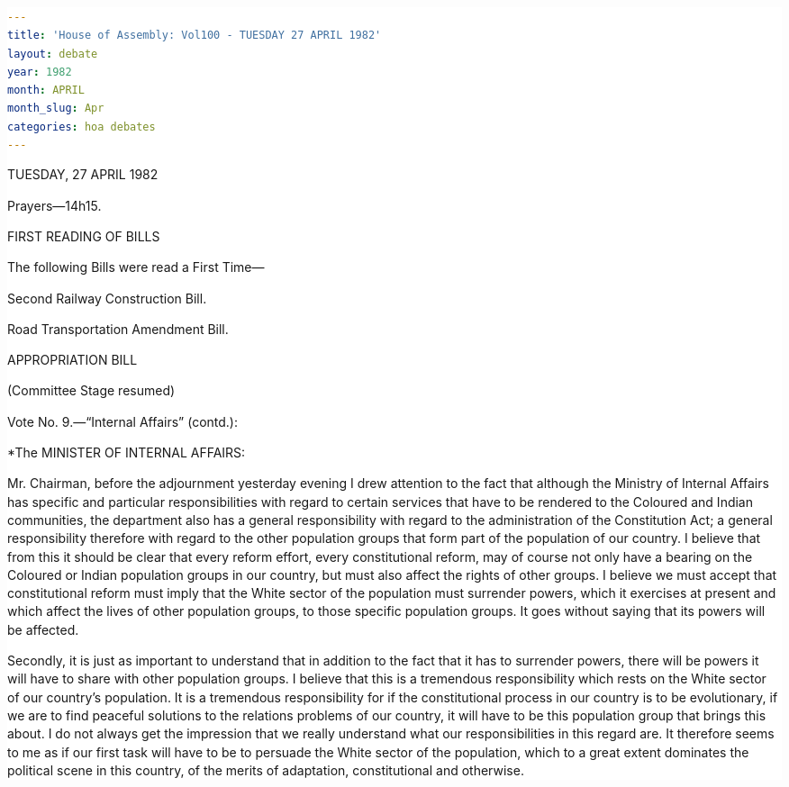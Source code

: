 ```yaml
---
title: 'House of Assembly: Vol100 - TUESDAY 27 APRIL 1982'
layout: debate
year: 1982
month: APRIL
month_slug: Apr
categories: hoa debates
---
```


<debateSection name="#opening">

<heading>TUESDAY, 27 APRIL 1982</heading>

<prayers>

<narrative>Prayers&#x2014;<recordedTime time="1982-04-27T14:15:00">14h15</recordedTime>.</narrative>

</prayers>

<debateSection name="#first_reading_of_bills">

<heading>FIRST READING OF BILLS</heading>

<p>The following Bills were read a First Time&#x2014;</p>

<block name="quote">Second Railway Construction Bill.</block>

<block name="quote">Road Transportation Amendment Bill.</block>

</debateSection>

<debateSection name="#appropriation_bill">

<heading>APPROPRIATION BILL</heading>

<summary>(Committee Stage resumed)</summary>

<p>Vote No. 9.&#x2014;&#x201C;Internal Affairs&#x201D; (contd.):</p>

<speech by="#minister_of_internal_affairs">

<from>*The <person refersTo="hansard_za">MINISTER OF INTERNAL AFFAIRS</person>:</from>

<p>Mr. Chairman, before the adjournment yesterday evening I drew attention to the fact that although the Ministry of Internal Affairs has specific and particular responsibilities with regard to certain services that have to be rendered to the Coloured and Indian communities, the department also has a general responsibility with regard to the administration of the Constitution Act; a general responsibility therefore with regard to the other population groups that form part of the population of our country. I believe that from this it should be clear that every reform effort, every constitutional reform, may of course not only have a bearing on the Coloured or Indian population groups in our country, but must also affect the rights of other groups. I believe we must accept that constitutional reform must imply that the White sector of the population must surrender powers, which it exercises at present and which affect the lives of other population groups, to those specific population groups. It goes without saying that its powers will be affected.</p>

<p>Secondly, it is just as important to understand that in addition to the fact that it has to surrender powers, there will be powers it will have to share with other population groups. I believe that this is a tremendous responsibility which rests on the White sector of our country&#x2019;s population. It is a tremendous responsibility for if the constitutional process in our country is to be evolutionary, if we are to find peaceful solutions to the relations problems of our country, it will have to be this population group that brings this about. I do not always get the impression that we really understand what our responsibilities in this regard are. It therefore seems to me as if our first task will have to be to persuade the White sector of the population, which to a great extent dominates the political scene in this country, of the merits of adaptation, constitutional and otherwise.</p>

